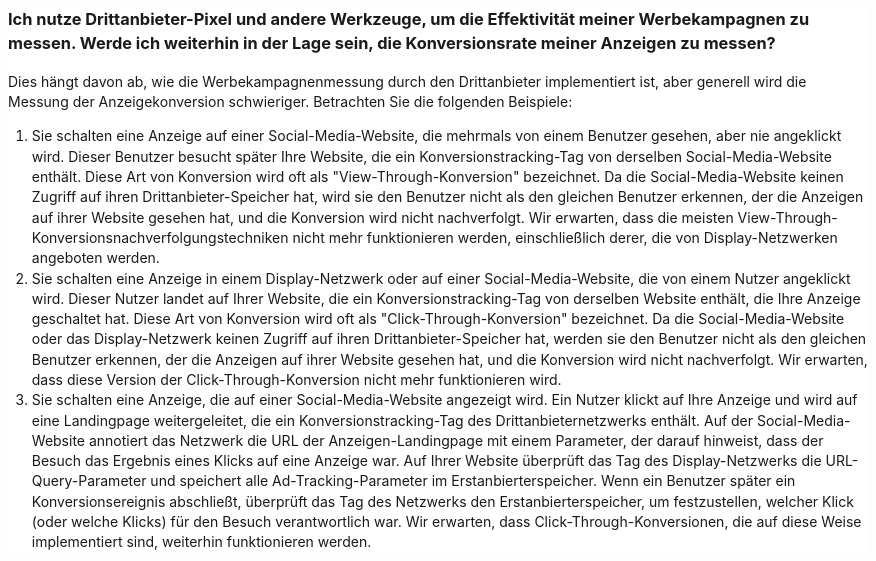 ### Ich nutze Drittanbieter-Pixel und andere Werkzeuge, um die Effektivität meiner Werbekampagnen zu messen. Werde ich weiterhin in der Lage sein, die Konversionsrate meiner Anzeigen zu messen?

Dies hängt davon ab, wie die Werbekampagnenmessung durch den Drittanbieter implementiert ist, aber generell wird die Messung der Anzeigekonversion schwieriger. Betrachten Sie die folgenden Beispiele:

1. Sie schalten eine Anzeige auf einer Social-Media-Website, die mehrmals von einem Benutzer gesehen, aber nie angeklickt wird. Dieser Benutzer besucht später Ihre Website, die ein Konversionstracking-Tag von derselben Social-Media-Website enthält. Diese Art von Konversion wird oft als "View-Through-Konversion" bezeichnet. Da die Social-Media-Website keinen Zugriff auf ihren Drittanbieter-Speicher hat, wird sie den Benutzer nicht als den gleichen Benutzer erkennen, der die Anzeigen auf ihrer Website gesehen hat, und die Konversion wird nicht nachverfolgt. Wir erwarten, dass die meisten View-Through-Konversionsnachverfolgungstechniken nicht mehr funktionieren werden, einschließlich derer, die von Display-Netzwerken angeboten werden.
2. Sie schalten eine Anzeige in einem Display-Netzwerk oder auf einer Social-Media-Website, die von einem Nutzer angeklickt wird. Dieser Nutzer landet auf Ihrer Website, die ein Konversionstracking-Tag von derselben Website enthält, die Ihre Anzeige geschaltet hat. Diese Art von Konversion wird oft als "Click-Through-Konversion" bezeichnet. Da die Social-Media-Website oder das Display-Netzwerk keinen Zugriff auf ihren Drittanbieter-Speicher hat, werden sie den Benutzer nicht als den gleichen Benutzer erkennen, der die Anzeigen auf ihrer Website gesehen hat, und die Konversion wird nicht nachverfolgt. Wir erwarten, dass diese Version der Click-Through-Konversion nicht mehr funktionieren wird.
3. Sie schalten eine Anzeige, die auf einer Social-Media-Website angezeigt wird. Ein Nutzer klickt auf Ihre Anzeige und wird auf eine Landingpage weitergeleitet, die ein Konversionstracking-Tag des Drittanbieternetzwerks enthält. Auf der Social-Media-Website annotiert das Netzwerk die URL der Anzeigen-Landingpage mit einem Parameter, der darauf hinweist, dass der Besuch das Ergebnis eines Klicks auf eine Anzeige war. Auf Ihrer Website überprüft das Tag des Display-Netzwerks die URL-Query-Parameter und speichert alle Ad-Tracking-Parameter im Erstanbierterspeicher. Wenn ein Benutzer später ein Konversionsereignis abschließt, überprüft das Tag des Netzwerks den Erstanbierterspeicher, um festzustellen, welcher Klick (oder welche Klicks) für den Besuch verantwortlich war. Wir erwarten, dass Click-Through-Konversionen, die auf diese Weise implementiert sind, weiterhin funktionieren werden.

